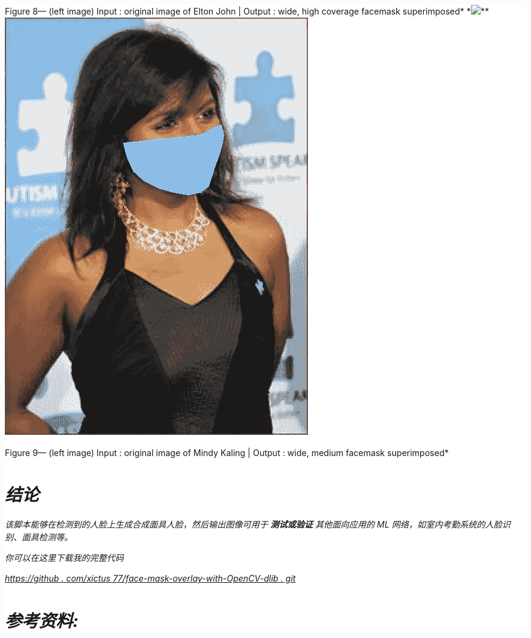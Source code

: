 Figure 8— (left image) Input : original image of Elton John | Output : wide, high coverage facemask superimposed* *![](img/57879911d2d52ed97a91b43ba1b29690.png)**![](img/047fd77ceea3ea5f6b27eea813c9890b.png)

Figure 9— (left image) Input : original image of Mindy Kaling | Output : wide, medium facemask superimposed* 

# *结论*

*该脚本能够在检测到的人脸上生成合成面具人脸，然后输出图像可用于 ***测试或验证*** 其他面向应用的 ML 网络，如室内考勤系统的人脸识别、面具检测等。*

*你可以在这里下载我的完整代码*

*[https://github . com/xictus 77/face-mask-overlay-with-OpenCV-dlib . git](https://github.com/xictus77/Facial-mask-overlay-with-OpenCV-Dlib.git)*

# *参考资料:*
